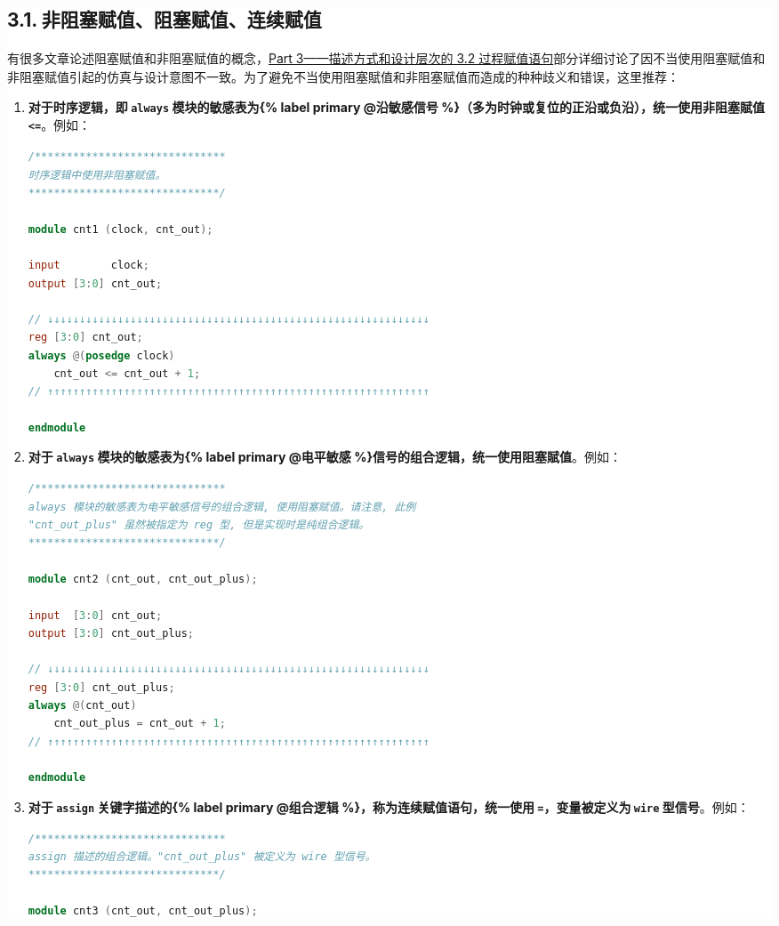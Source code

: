 ## 3.1. 非阻塞赋值、阻塞赋值、连续赋值

有很多文章论述阻塞赋值和非阻塞赋值的概念，[Part 3——描述方式和设计层次的 3.2 过程赋值语句][]部分详细讨论了因不当使用阻塞赋值和非阻塞赋值引起的仿真与设计意图不一致。为了避免不当使用阻塞賦值和非阻塞赋值而造成的种种歧义和错误，这里推荐：

1. **对于时序逻辑，即 `always` 模块的敏感表为{% label primary @沿敏感信号 %}（多为时钟或复位的正沿或负沿），统一使用非阻塞賦值 `<=`**。例如：

    ``` verilog cnt1.v
    /******************************
    时序逻辑中使用非阻塞赋值。
    ******************************/

    module cnt1 (clock, cnt_out);

    input        clock;
    output [3:0] cnt_out;

    // ↓↓↓↓↓↓↓↓↓↓↓↓↓↓↓↓↓↓↓↓↓↓↓↓↓↓↓↓↓↓↓↓↓↓↓↓↓↓↓↓↓↓↓↓↓↓↓↓↓↓↓↓↓↓↓↓↓↓↓↓
    reg [3:0] cnt_out;
    always @(posedge clock)
        cnt_out <= cnt_out + 1;
    // ↑↑↑↑↑↑↑↑↑↑↑↑↑↑↑↑↑↑↑↑↑↑↑↑↑↑↑↑↑↑↑↑↑↑↑↑↑↑↑↑↑↑↑↑↑↑↑↑↑↑↑↑↑↑↑↑↑↑↑↑

    endmodule
    ```

2. **对于 `always` 模块的敏感表为{% label primary @电平敏感 %}信号的组合逻辑，统一使用阻塞賦值**。例如：

    <a id="cnt2.v"></a>

    ``` verilog cnt2.v
    /******************************
    always 模块的敏感表为电平敏感信号的组合逻辑, 使用阻塞赋值。请注意, 此例
    "cnt_out_plus" 虽然被指定为 reg 型, 但是实现时是纯组合逻辑。
    ******************************/

    module cnt2 (cnt_out, cnt_out_plus);

    input  [3:0] cnt_out;
    output [3:0] cnt_out_plus;

    // ↓↓↓↓↓↓↓↓↓↓↓↓↓↓↓↓↓↓↓↓↓↓↓↓↓↓↓↓↓↓↓↓↓↓↓↓↓↓↓↓↓↓↓↓↓↓↓↓↓↓↓↓↓↓↓↓↓↓↓↓
    reg [3:0] cnt_out_plus;
    always @(cnt_out)
        cnt_out_plus = cnt_out + 1;
    // ↑↑↑↑↑↑↑↑↑↑↑↑↑↑↑↑↑↑↑↑↑↑↑↑↑↑↑↑↑↑↑↑↑↑↑↑↑↑↑↑↑↑↑↑↑↑↑↑↑↑↑↑↑↑↑↑↑↑↑↑

    endmodule
    ```

3. **对于 `assign` 关键字描述的{% label primary @组合逻辑 %}，称为连续赋值语句，统一使用 `=`，变量被定义为 `wire` 型信号**。例如：

    ``` verilog cnt3.v
    /******************************
    assign 描述的组合逻辑。"cnt_out_plus" 被定义为 wire 型信号。
    ******************************/

    module cnt3 (cnt_out, cnt_out_plus);


[Part 2——Verilog 语言基础]: https://josh-gao.top/posts/fd2ca242.html
[Part 2——Verilog 语言基础的 10. 操作数、操作符和表达式]: https://josh-gao.top/posts/fd2ca242.html#toc.10
[Part 3——描述方式和设计层次]: https://josh-gao.top/posts/fd117896.html
[Part 3——描述方式和设计层次的 3.2 过程赋值语句]: https://josh-gao.top/posts/fd117896.html#toc.3.2
[Part 3——描述方式和设计层次的 3.4 高级编程语句]: https://josh-gao.top/posts/fd117896.html#toc.3.4
[Part 3——描述方式和设计层次的 5. 设计层次]: https://josh-gao.top/posts/fd117896.html#toc.5
[Part 5——RTL 设计与编码指导]: https://josh-gao.top/posts/53b8b42e.html
[Part 5——RTL 设计与编码指导的 4. 结构层次和模块划分]: https://josh-gao.top/posts/53b8b42e.html#toc.4
[Part 5——RTL 设计与编码指导的 7. RTL 代码优化技巧]: https://josh-gao.top/posts/53b8b42e.html#toc.7
[Part 6——如何写好状态机]: https://josh-gao.top/posts/d860a67e.html